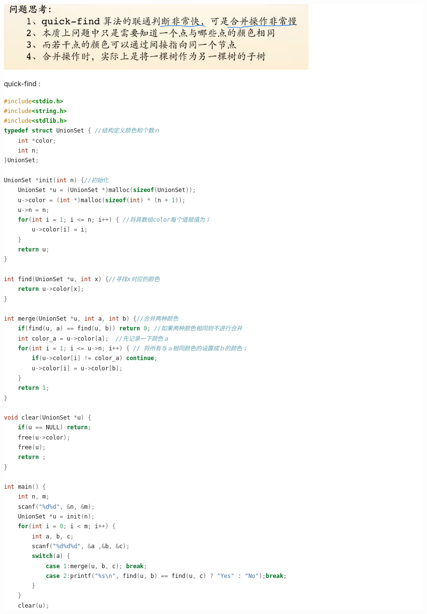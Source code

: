 ![](%E6%95%B0%E6%8D%AE%E7%BB%93%E6%9E%84.assets/2020-02-22%2018-30-59%E5%B1%8F%E5%B9%95%E6%88%AA%E5%9B%BE.png)

quick-find :

```cpp
#include<stdio.h>
#include<string.h>
#include<stdlib.h>
typedef struct UnionSet { //结构定义颜色和个数ｎ
    int *color;
    int n;
}UnionSet;

UnionSet *init(int n) {//初始化
    UnionSet *u = (UnionSet *)malloc(sizeof(UnionSet));
    u->color = (int *)malloc(sizeof(int) * (n + 1));
    u->n = n;
    for(int i = 1; i <= n; i++) { //将其数组color每个值赋值为ｉ
        u->color[i] = i;
    }
    return u;
}

int find(UnionSet *u, int x) {//寻找x对应的颜色
    return u->color[x];
}

int merge(UnionSet *u, int a, int b) {//合并两种颜色
    if(find(u, a) == find(u, b)) return 0; //如果两种颜色相同则不进行合并
    int color_a = u->color[a];  //先记录一下颜色ａ
    for(int i = 1; i <= u->n; i++) { // 将所有与ａ相同颜色的设置成ｂ的颜色；
        if(u->color[i] != color_a) continue;
        u->color[i] = u->color[b];
    }
    return 1;
}

void clear(UnionSet *u) {
    if(u == NULL) return;
    free(u->color);
    free(u);
    return ;
}

int main() {
    int n, m;
    scanf("%d%d", &n, &m);
    UnionSet *u = init(n);
    for(int i = 0; i < m; i++) {
        int a, b, c;
        scanf("%d%d%d", &a ,&b, &c);
        switch(a) {
            case 1:merge(u, b, c); break;
            case 2:printf("%s\n", find(u, b) == find(u, c) ? "Yes" : "No");break;
        }
    }
    clear(u);
```